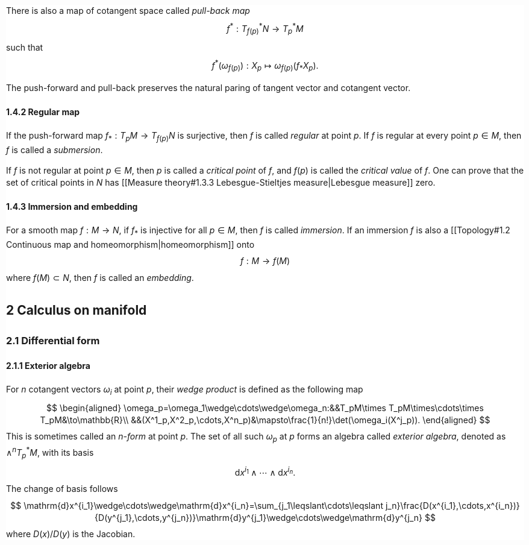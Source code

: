 There is also a map of cotangent space called *pull-back map*
$$
f^\ast:T_{f(p)}^\ast N\to T_p^\ast M
$$
such that
$$
f^\ast(\omega_{f(p)}):X_p\mapsto\omega_{f(p)}(f_\ast X_p).
$$

The push-forward and pull-back preserves the natural paring of tangent vector and cotangent vector.

#### 1.4.2 Regular map
If the push-forward map $f_\ast:T_pM\to T_{f(p)}N$ is surjective, then $f$ is called *regular* at point $p$. If $f$ is regular at every point $p\in M$, then $f$ is called a *submersion*.

If $f$ is not regular at point $p\in M$, then $p$ is called a *critical point* of $f$, and $f(p)$ is called the *critical value* of $f$. One can prove that the set of critical points in $N$ has [[Measure theory#1.3.3 Lebesgue-Stieltjes measure|Lebesgue measure]] zero.

#### 1.4.3 Immersion and embedding
For a smooth map $f:M\to N$, if $f_\ast$ is injective for all $p\in M$, then $f$ is called *immersion*. If an immersion $f$ is also a [[Topology#1.2 Continuous map and homeomorphism|homeomorphism]] onto
$$
f:M\to f(M)
$$
where $f(M)\subset N$, then $f$ is called an *embedding*.

## 2 Calculus on manifold
### 2.1 Differential form
#### 2.1.1 Exterior algebra
For $n$ cotangent vectors $\omega_i$ at point $p$, their *wedge product* is defined as the following map
$$
\begin{aligned}
\omega_p=\omega_1\wedge\cdots\wedge\omega_n:&&T_pM\times T_pM\times\cdots\times T_pM&\to\mathbb{R}\\
&&(X^1_p,X^2_p,\cdots,X^n_p)&\mapsto\frac{1}{n!}\det(\omega_i(X^j_p)).
\end{aligned}
$$
This is sometimes called an *$n$-form* at point $p$. The set of all such $\omega_p$ at $p$ forms an algebra called *exterior algebra*, denoted as $\wedge^nT_p^\ast M$, with its basis
$$
\mathrm{d}x^{i_1}\wedge\cdots\wedge\mathrm{d}x^{i_n}.
$$
The change of basis follows
$$
\mathrm{d}x^{i_1}\wedge\cdots\wedge\mathrm{d}x^{i_n}=\sum_{j_1\leqslant\cdots\leqslant j_n}\frac{D(x^{i_1},\cdots,x^{i_n})}{D(y^{j_1},\cdots,y^{j_n})}\mathrm{d}y^{j_1}\wedge\cdots\wedge\mathrm{d}y^{j_n}
$$
where $D(x)/D(y)$ is the Jacobian.
